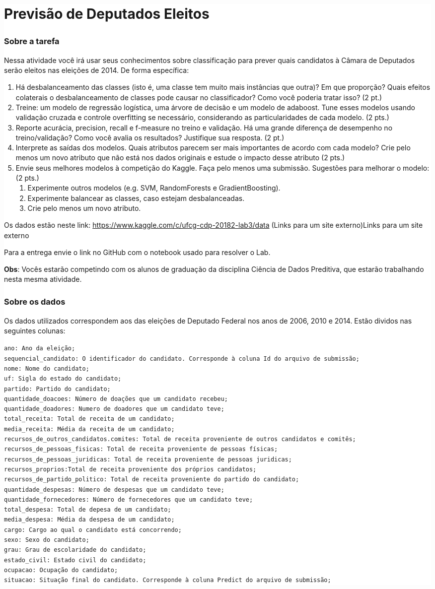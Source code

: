 
# Previsão de Deputados Eleitos

### Sobre a tarefa

Nessa atividade você irá usar seus conhecimentos sobre classificação para prever quais candidatos à Câmara de Deputados serão eleitos nas eleições de 2014. De forma específica:

1. Há desbalanceamento das classes (isto é, uma classe tem muito mais instâncias que outra)? Em que proporção? Quais efeitos colaterais o desbalanceamento de classes pode causar no classificador? Como você poderia tratar isso? (2 pt.)
2. Treine: um modelo de regressão logística, uma árvore de decisão e um modelo de adaboost. Tune esses modelos usando validação cruzada e controle overfitting se necessário, considerando as particularidades de cada modelo.  (2 pts.)
3. Reporte acurácia, precision, recall e f-measure no treino e validação. Há uma grande diferença de desempenho no treino/validação? Como você avalia os resultados? Justifique sua resposta. (2 pt.)
4. Interprete as saídas dos modelos. Quais atributos parecem ser mais importantes de acordo com cada modelo? Crie pelo menos um novo atributo que não está nos dados originais e estude o impacto desse atributo (2 pts.)
5. Envie seus melhores modelos à competição do Kaggle. Faça pelo menos uma submissão. Sugestões para melhorar o modelo: (2 pts.)
    1. Experimente outros modelos (e.g. SVM, RandomForests e GradientBoosting).
    2. Experimente balancear as classes,  caso estejam desbalanceadas.
    3. Crie pelo menos um novo atributo.
    
Os dados estão neste link: https://www.kaggle.com/c/ufcg-cdp-20182-lab3/data (Links para um site externo)Links para um site externo

Para a entrega envie o link no GitHub com o notebook usado para resolver o Lab.

**Obs**: Vocês estarão competindo com os alunos de graduação da disciplina Ciência de Dados Preditiva, que estarão trabalhando nesta mesma atividade.

### Sobre os dados

Os dados utilizados correspondem aos das eleições de Deputado Federal nos anos de 2006, 2010 e 2014. Estão dividos nas seguintes colunas:

    ano: Ano da eleição;
    sequencial_candidato: O identificador do candidato. Corresponde à coluna Id do arquivo de submissão;
    nome: Nome do candidato;
    uf: Sigla do estado do candidato;
    partido: Partido do candidato;
    quantidade_doacoes: Número de doações que um candidato recebeu;
    quantidade_doadores: Numero de doadores que um candidato teve;
    total_receita: Total de receita de um candidato;
    media_receita: Média da receita de um candidato;
    recursos_de_outros_candidatos.comites: Total de receita proveniente de outros candidatos e comitês;
    recursos_de_pessoas_fisicas: Total de receita proveniente de pessoas físicas;
    recursos_de_pessoas_juridicas: Total de receita proveniente de pessoas juridicas;
    recursos_proprios:Total de receita proveniente dos próprios candidatos;
    recursos_de_partido_politico: Total de receita proveniente do partido do candidato;
    quantidade_despesas: Número de despesas que um candidato teve;
    quantidade_fornecedores: Número de fornecedores que um candidato teve;
    total_despesa: Total de depesa de um candidato;
    media_despesa: Média da despesa de um candidato;
    cargo: Cargo ao qual o candidato está concorrendo;
    sexo: Sexo do candidato;
    grau: Grau de escolaridade do candidato;
    estado_civil: Estado civil do candidato;
    ocupacao: Ocupação do candidato;
    situacao: Situação final do candidato. Corresponde à coluna Predict do arquivo de submissão;
